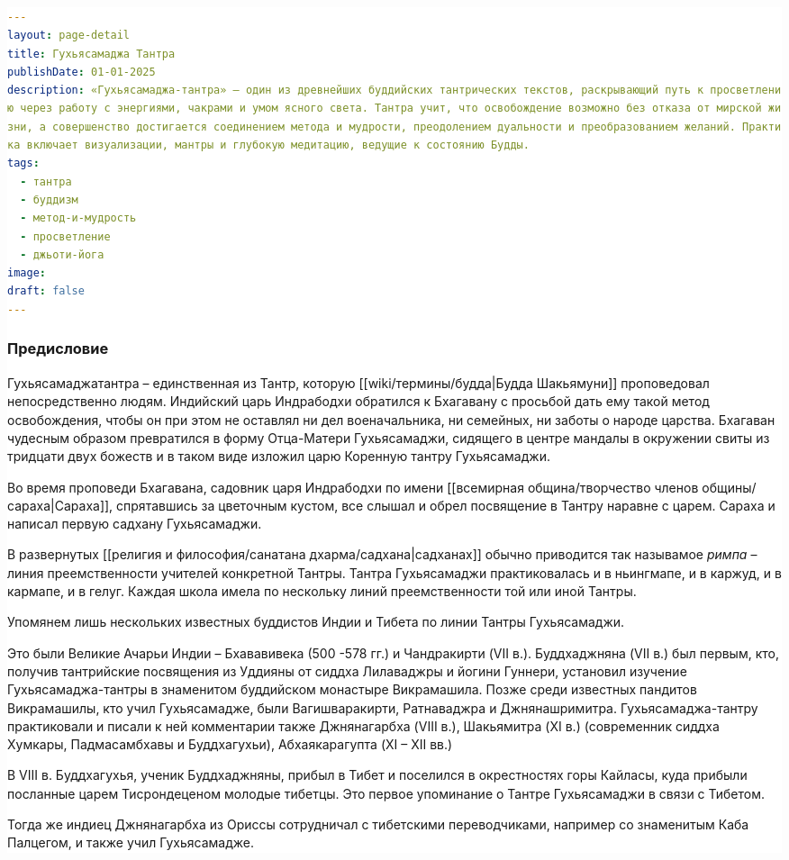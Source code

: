 ```yaml
---
layout: page-detail
title: Гухьясамаджа Тантра
publishDate: 01-01-2025
description: «Гухьясамаджа-тантра» — один из древнейших буддийских тантрических текстов, раскрывающий путь к просветлению через работу с энергиями, чакрами и умом ясного света. Тантра учит, что освобождение возможно без отказа от мирской жизни, а совершенство достигается соединением метода и мудрости, преодолением дуальности и преобразованием желаний. Практика включает визуализации, мантры и глубокую медитацию, ведущие к состоянию Будды.
tags:
  - тантра
  - буддизм
  - метод-и-мудрость
  - просветление
  - джьоти-йога
image: 
draft: false
---
```


###  Предисловие
 Гухьясамаджатантра – единственная из Тантр, которую [[wiki/термины/будда|Будда Шакьямуни]]  проповедовал непосредственно людям. Индийский царь Индрабодхи обратился к Бхагавану с просьбой дать ему такой метод освобождения, чтобы он при этом не оставлял ни дел военачальника, ни семейных, ни заботы о народе царства. Бхагаван чудесным образом превратился в форму Отца-Матери Гухьясамаджи, сидящего в центре мандалы в окружении свиты из тридцати двух божеств и в таком виде изложил царю Коренную тантру Гухьясамаджи.

 Во время проповеди Бхагавана, садовник царя Индрабодхи по имени [[всемирная община/творчество членов общины/сараха|Сараха]], спрятавшись за цветочным кустом, все слышал и обрел посвящение в Тантру наравне с царем. Сараха и написал первую садхану Гухьясамаджи.

 В развернутых [[религия и философия/санатана дхарма/садхана|садханах]] обычно приводится так называмое _римпа_ – линия преемственности учителей конкретной Тантры. Тантра Гухьясамаджи практиковалась и в ньингмапе, и в каржуд, и в кармапе, и в гелуг. Каждая школа имела по нескольку линий преемственности той или иной Тантры.

 Упомянем лишь нескольких известных буддистов Индии и Тибета по линии Тантры Гухьясамаджи.

 Это были Великие Ачарьи Индии – Бхававивека (500 -578 гг.) и Чандракирти (VII в.). Буддхаджняна (VII в.) был первым, кто, получив тантрийские посвящения из Уддияны от сиддха Лилаваджры и йогини Гуннери, установил изучение Гухьясамаджа-тантры в знаменитом буддийском монастыре Викрамашила. Позже среди известных пандитов Викрамашилы, кто учил Гухьясамадже, были Вагишваракирти, Ратнаваджра и Джнянашримитра. Гухьясамаджа-тантру практиковали и писали к ней комментарии также Джнянагарбха (VIII в.), Шакьямитра (XI в.) (современник сиддха Хумкары, Падмасамбхавы и Буддхагухьи), Абхаякарагупта (XI – XII вв.)

 В VIII в. Буддхагухья, ученик Буддхаджняны, прибыл в Тибет и поселился в окрестностях горы Кайласы, куда прибыли посланные царем Тисрондеценом молодые тибетцы. Это первое упоминание о Тантре Гухьясамаджи в связи с Тибетом.

 Тогда же индиец Джнянагарбха из Ориссы сотрудничал с тибетскими переводчиками, например со знаменитым Каба Палцегом, и также учил Гухьясамадже.
